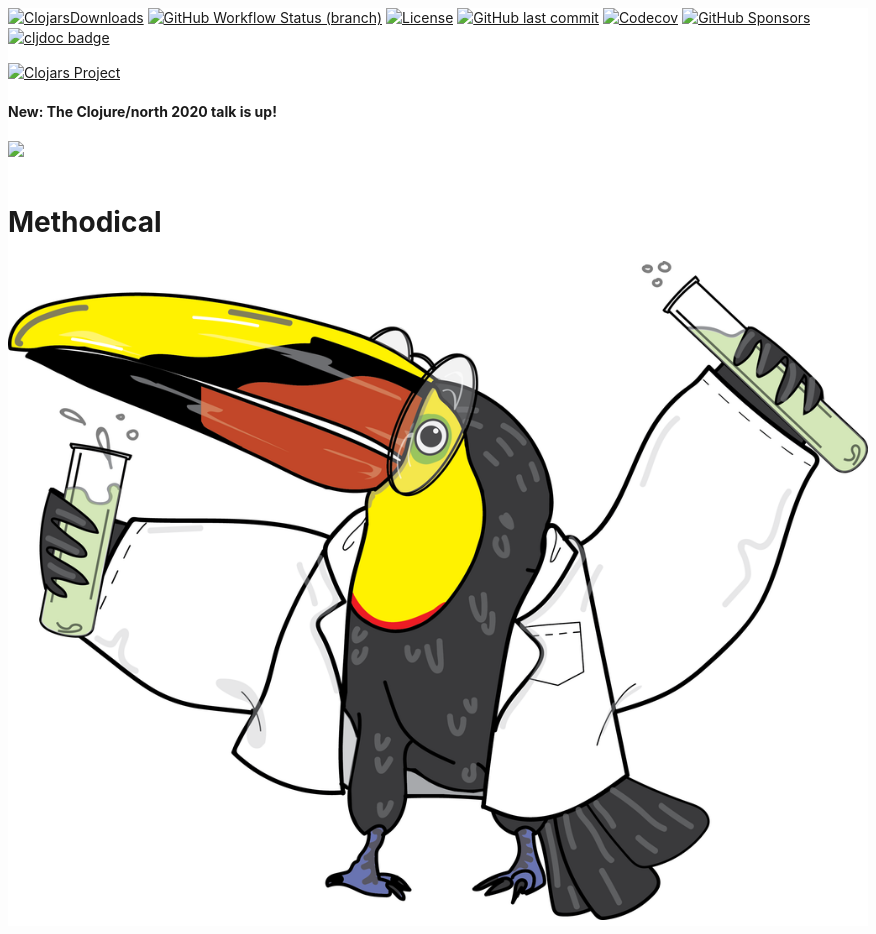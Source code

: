 [![ClojarsDownloads](https://img.shields.io/clojars/dt/methodical?style=for-the-badge)](http://clojars.org/methodical)
[![GitHub Workflow Status (branch)](https://img.shields.io/github/workflow/status/camsaul/methodical/Tests/master?style=for-the-badge)](https://github.com/camsaul/methodical/actions/workflows/tests.yml)
[![License](https://img.shields.io/badge/license-Eclipse%20Public%20License-blue.svg?style=for-the-badge)](https://raw.githubusercontent.com/camsaul/methodical/master/LICENSE)
[![GitHub last commit](https://img.shields.io/github/last-commit/camsaul/methodical?style=for-the-badge)](https://github.com/camsaul/methodical/commits/)
[![Codecov](https://img.shields.io/codecov/c/github/camsaul/methodical?style=for-the-badge)](https://codecov.io/gh/camsaul/methodical)
[![GitHub Sponsors](https://img.shields.io/github/sponsors/camsaul?style=for-the-badge)](https://github.com/sponsors/camsaul)
[![cljdoc badge](https://img.shields.io/badge/dynamic/json?color=informational&label=cljdoc&query=results%5B%3F%28%40%5B%22artifact-id%22%5D%20%3D%3D%20%22methodical%22%29%5D.version&url=https%3A%2F%2Fcljdoc.org%2Fapi%2Fsearch%3Fq%3Dmethodical%2Fmethodical&style=for-the-badge)](https://cljdoc.org/d/methodical/methodical/CURRENT)

[![Clojars Project](https://clojars.org/methodical/latest-version.svg)](http://clojars.org/methodical)

#### New: The Clojure/north 2020 talk is up!

[<img src="https://img.youtube.com/vi/If3GT8zSHfE/maxresdefault.jpg" width="40%">](https://youtu.be/If3GT8zSHfE)

# Methodical

![Methodical](assets/logo.png)
